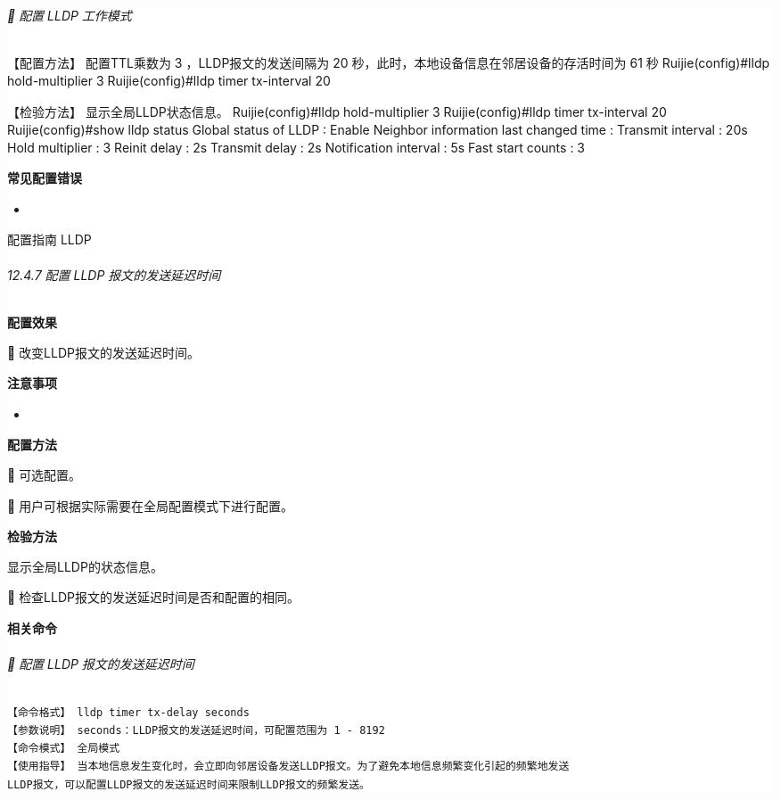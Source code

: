 ######  配置 LLDP 工作模式

【配置方法】 配置TTL乘数为 3 ，LLDP报文的发送间隔为 20 秒，此时，本地设备信息在邻居设备的存活时间为 61 秒
Ruijie(config)#lldp hold-multiplier 3
Ruijie(config)#lldp timer tx-interval 20

【检验方法】 显示全局LLDP状态信息。
Ruijie(config)#lldp hold-multiplier 3
Ruijie(config)#lldp timer tx-interval 20
Ruijie(config)#show lldp status
Global status of LLDP : Enable
Neighbor information last changed time :
Transmit interval : 20s
Hold multiplier : 3
Reinit delay : 2s
Transmit delay : 2s
Notification interval : 5s
Fast start counts : 3

**常见配置错误**

-


配置指南 LLDP

###### 12.4.7 配置 LLDP 报文的发送延迟时间

**配置效果**

 改变LLDP报文的发送延迟时间。

**注意事项**

-

**配置方法**

 可选配置。

 用户可根据实际需要在全局配置模式下进行配置。

**检验方法**

显示全局LLDP的状态信息。

 检查LLDP报文的发送延迟时间是否和配置的相同。

**相关命令**

######  配置 LLDP 报文的发送延迟时间

```
【命令格式】 lldp timer tx-delay seconds
【参数说明】 seconds：LLDP报文的发送延迟时间，可配置范围为 1 - 8192
【命令模式】 全局模式
【使用指导】 当本地信息发生变化时，会立即向邻居设备发送LLDP报文。为了避免本地信息频繁变化引起的频繁地发送
LLDP报文，可以配置LLDP报文的发送延迟时间来限制LLDP报文的频繁发送。
```
